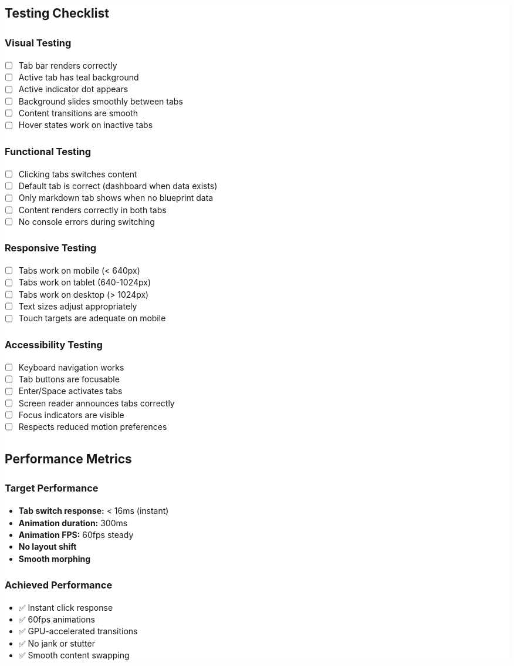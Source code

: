 ## Testing Checklist

### Visual Testing

- [ ] Tab bar renders correctly
- [ ] Active tab has teal background
- [ ] Active indicator dot appears
- [ ] Background slides smoothly between tabs
- [ ] Content transitions are smooth
- [ ] Hover states work on inactive tabs

### Functional Testing

- [ ] Clicking tabs switches content
- [ ] Default tab is correct (dashboard when data exists)
- [ ] Only markdown tab shows when no blueprint data
- [ ] Content renders correctly in both tabs
- [ ] No console errors during switching

### Responsive Testing

- [ ] Tabs work on mobile (< 640px)
- [ ] Tabs work on tablet (640-1024px)
- [ ] Tabs work on desktop (> 1024px)
- [ ] Text sizes adjust appropriately
- [ ] Touch targets are adequate on mobile

### Accessibility Testing

- [ ] Keyboard navigation works
- [ ] Tab buttons are focusable
- [ ] Enter/Space activates tabs
- [ ] Screen reader announces tabs correctly
- [ ] Focus indicators are visible
- [ ] Respects reduced motion preferences

## Performance Metrics

### Target Performance

- **Tab switch response:** < 16ms (instant)
- **Animation duration:** 300ms
- **Animation FPS:** 60fps steady
- **No layout shift**
- **Smooth morphing**

### Achieved Performance

- ✅ Instant click response
- ✅ 60fps animations
- ✅ GPU-accelerated transitions
- ✅ No jank or stutter
- ✅ Smooth content swapping
